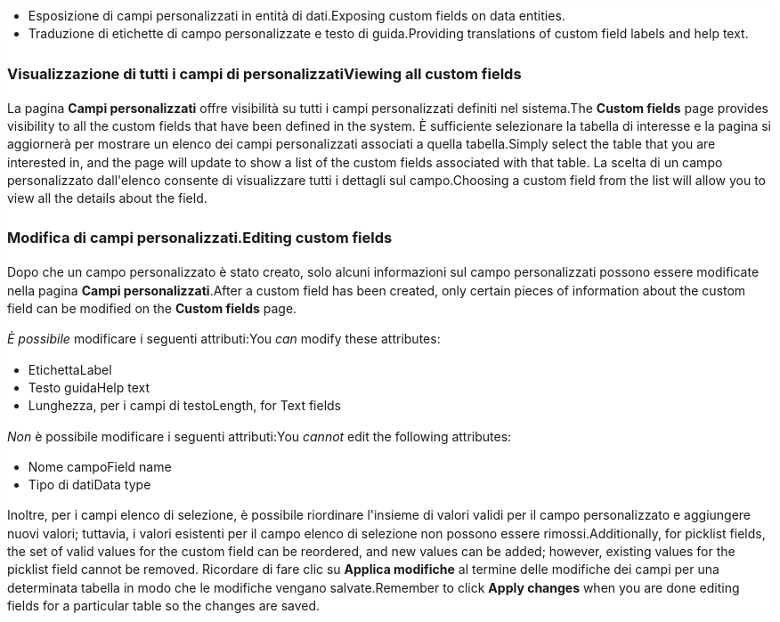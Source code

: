 -   <span data-ttu-id="db661-153">Esposizione di campi personalizzati in entità di dati.</span><span class="sxs-lookup"><span data-stu-id="db661-153">Exposing custom fields on data entities.</span></span>
-   <span data-ttu-id="db661-154">Traduzione di etichette di campo personalizzate e testo di guida.</span><span class="sxs-lookup"><span data-stu-id="db661-154">Providing translations of custom field labels and help text.</span></span>

### <a name="viewing-all-custom-fields"></a><span data-ttu-id="db661-155">Visualizzazione di tutti i campi di personalizzati</span><span class="sxs-lookup"><span data-stu-id="db661-155">Viewing all custom fields</span></span>
<span data-ttu-id="db661-156">La pagina **Campi personalizzati** offre visibilità su tutti i campi personalizzati definiti nel sistema.</span><span class="sxs-lookup"><span data-stu-id="db661-156">The **Custom fields** page provides visibility to all the custom fields that have been defined in the system.</span></span> <span data-ttu-id="db661-157">È sufficiente selezionare la tabella di interesse e la pagina si aggiornerà per mostrare un elenco dei campi personalizzati associati a quella tabella.</span><span class="sxs-lookup"><span data-stu-id="db661-157">Simply select the table that you are interested in, and the page will update to show a list of the custom fields associated with that table.</span></span> <span data-ttu-id="db661-158">La scelta di un campo personalizzato dall'elenco consente di visualizzare tutti i dettagli sul campo.</span><span class="sxs-lookup"><span data-stu-id="db661-158">Choosing a custom field from the list will allow you to view all the details about the field.</span></span>

### <a name="editing-custom-fields"></a><span data-ttu-id="db661-159">Modifica di campi personalizzati.</span><span class="sxs-lookup"><span data-stu-id="db661-159">Editing custom fields</span></span>
<span data-ttu-id="db661-160">Dopo che un campo personalizzato è stato creato, solo alcuni informazioni sul campo personalizzati possono essere modificate nella pagina **Campi personalizzati**.</span><span class="sxs-lookup"><span data-stu-id="db661-160">After a custom field has been created, only certain pieces of information about the custom field can be modified on the **Custom fields** page.</span></span>   

<span data-ttu-id="db661-161">*È possibile* modificare i seguenti attributi:</span><span class="sxs-lookup"><span data-stu-id="db661-161">You *can* modify these attributes:</span></span> 
-   <span data-ttu-id="db661-162">Etichetta</span><span class="sxs-lookup"><span data-stu-id="db661-162">Label</span></span> 
-   <span data-ttu-id="db661-163">Testo guida</span><span class="sxs-lookup"><span data-stu-id="db661-163">Help text</span></span>
-   <span data-ttu-id="db661-164">Lunghezza, per i campi di testo</span><span class="sxs-lookup"><span data-stu-id="db661-164">Length, for Text fields</span></span>

<span data-ttu-id="db661-165">*Non* è possibile modificare i seguenti attributi:</span><span class="sxs-lookup"><span data-stu-id="db661-165">You *cannot* edit the following attributes:</span></span> 
-   <span data-ttu-id="db661-166">Nome campo</span><span class="sxs-lookup"><span data-stu-id="db661-166">Field name</span></span>
-   <span data-ttu-id="db661-167">Tipo di dati</span><span class="sxs-lookup"><span data-stu-id="db661-167">Data type</span></span>

<span data-ttu-id="db661-168">Inoltre, per i campi elenco di selezione, è possibile riordinare l'insieme di valori validi per il campo personalizzato e aggiungere nuovi valori; tuttavia, i valori esistenti per il campo elenco di selezione non possono essere rimossi.</span><span class="sxs-lookup"><span data-stu-id="db661-168">Additionally, for picklist fields, the set of valid values for the custom field can be reordered, and new values can be added; however, existing values for the picklist field cannot be removed.</span></span> <span data-ttu-id="db661-169">Ricordare di fare clic su **Applica modifiche** al termine delle modifiche dei campi per una determinata tabella in modo che le modifiche vengano salvate.</span><span class="sxs-lookup"><span data-stu-id="db661-169">Remember to click **Apply changes** when you are done editing fields for a particular table so the changes are saved.</span></span> 
